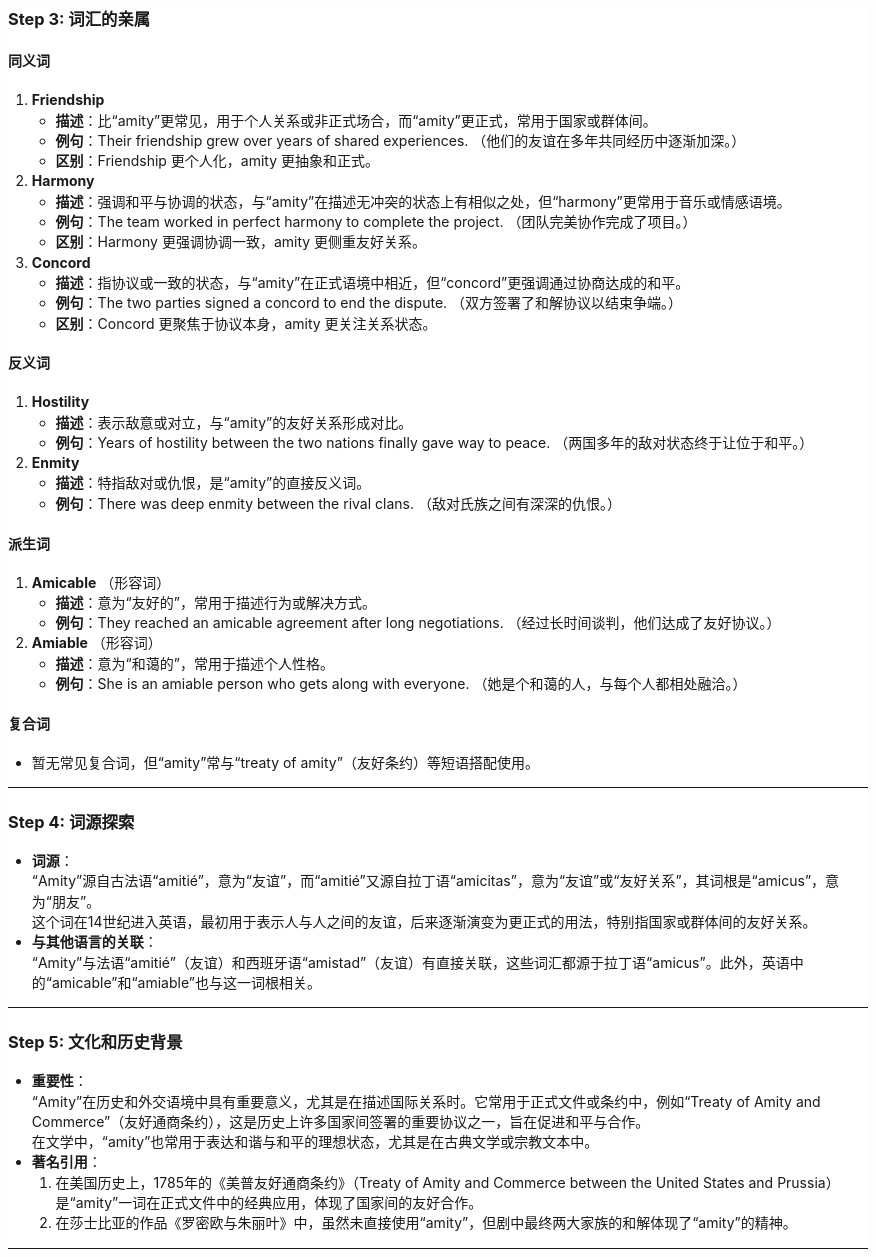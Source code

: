 
### Step 3: 词汇的亲属

#### 同义词
1. **Friendship**  
   - **描述**：比“amity”更常见，用于个人关系或非正式场合，而“amity”更正式，常用于国家或群体间。  
   - **例句**：Their friendship grew over years of shared experiences. （他们的友谊在多年共同经历中逐渐加深。）
   - **区别**：Friendship 更个人化，amity 更抽象和正式。
2. **Harmony**  
   - **描述**：强调和平与协调的状态，与“amity”在描述无冲突的状态上有相似之处，但“harmony”更常用于音乐或情感语境。  
   - **例句**：The team worked in perfect harmony to complete the project. （团队完美协作完成了项目。）
   - **区别**：Harmony 更强调协调一致，amity 更侧重友好关系。
3. **Concord**  
   - **描述**：指协议或一致的状态，与“amity”在正式语境中相近，但“concord”更强调通过协商达成的和平。  
   - **例句**：The two parties signed a concord to end the dispute. （双方签署了和解协议以结束争端。）
   - **区别**：Concord 更聚焦于协议本身，amity 更关注关系状态。

#### 反义词
1. **Hostility**  
   - **描述**：表示敌意或对立，与“amity”的友好关系形成对比。  
   - **例句**：Years of hostility between the two nations finally gave way to peace. （两国多年的敌对状态终于让位于和平。）
2. **Enmity**  
   - **描述**：特指敌对或仇恨，是“amity”的直接反义词。  
   - **例句**：There was deep enmity between the rival clans. （敌对氏族之间有深深的仇恨。）

#### 派生词
1. **Amicable** （形容词）  
   - **描述**：意为“友好的”，常用于描述行为或解决方式。  
   - **例句**：They reached an amicable agreement after long negotiations. （经过长时间谈判，他们达成了友好协议。）
2. **Amiable** （形容词）  
   - **描述**：意为“和蔼的”，常用于描述个人性格。  
   - **例句**：She is an amiable person who gets along with everyone. （她是个和蔼的人，与每个人都相处融洽。）

#### 复合词
- 暂无常见复合词，但“amity”常与“treaty of amity”（友好条约）等短语搭配使用。

---

### Step 4: 词源探索

- **词源**：  
  “Amity”源自古法语“amitié”，意为“友谊”，而“amitié”又源自拉丁语“amicitas”，意为“友谊”或“友好关系”，其词根是“amicus”，意为“朋友”。  
  这个词在14世纪进入英语，最初用于表示人与人之间的友谊，后来逐渐演变为更正式的用法，特别指国家或群体间的友好关系。
- **与其他语言的关联**：  
  “Amity”与法语“amitié”（友谊）和西班牙语“amistad”（友谊）有直接关联，这些词汇都源于拉丁语“amicus”。此外，英语中的“amicable”和“amiable”也与这一词根相关。

---

### Step 5: 文化和历史背景

- **重要性**：  
  “Amity”在历史和外交语境中具有重要意义，尤其是在描述国际关系时。它常用于正式文件或条约中，例如“Treaty of Amity and Commerce”（友好通商条约），这是历史上许多国家间签署的重要协议之一，旨在促进和平与合作。  
  在文学中，“amity”也常用于表达和谐与和平的理想状态，尤其是在古典文学或宗教文本中。
- **著名引用**：  
  1. 在美国历史上，1785年的《美普友好通商条约》（Treaty of Amity and Commerce between the United States and Prussia）是“amity”一词在正式文件中的经典应用，体现了国家间的友好合作。  
  2. 在莎士比亚的作品《罗密欧与朱丽叶》中，虽然未直接使用“amity”，但剧中最终两大家族的和解体现了“amity”的精神。

---